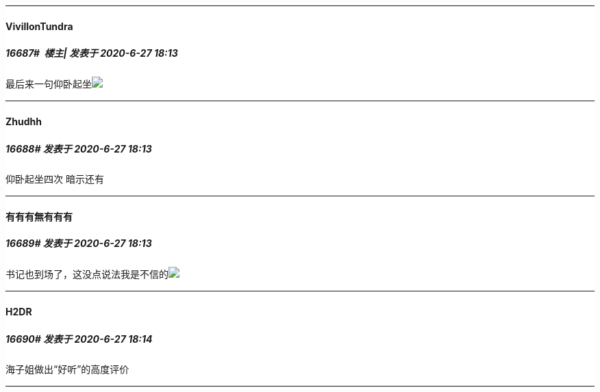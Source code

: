 


-----

####  VivillonTundra  
##### 16687#         楼主| 发表于 2020-6-27 18:13




最后来一句仰卧起坐<img src="https://static.saraba1st.com/image/smiley/face2017/068.png" referrerpolicy="no-referrer">







-----

####  Zhudhh  
##### 16688#       发表于 2020-6-27 18:13




仰卧起坐四次 暗示还有







-----

####  有有有無有有有  
##### 16689#       发表于 2020-6-27 18:13




书记也到场了，这没点说法我是不信的<img src="https://static.saraba1st.com/image/smiley/face2017/067.png" referrerpolicy="no-referrer">







-----

####  H2DR  
##### 16690#       发表于 2020-6-27 18:14




海子姐做出“好听”的高度评价







-----
